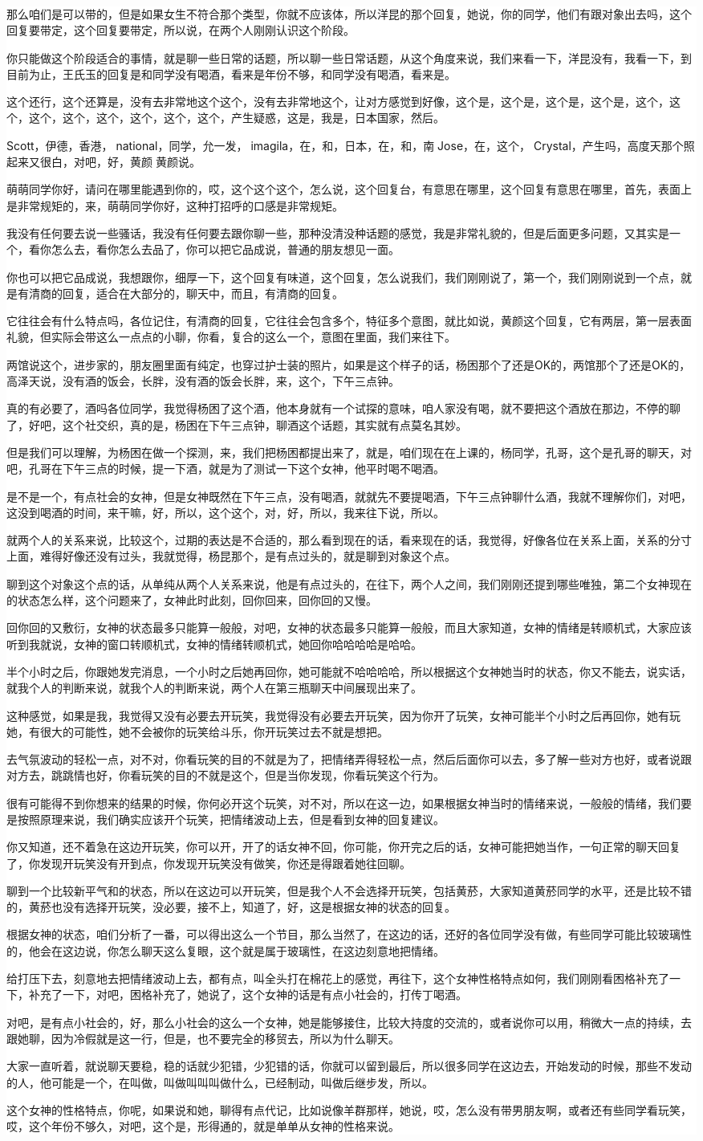 那么咱们是可以带的，但是如果女生不符合那个类型，你就不应该体，所以洋昆的那个回复，她说，你的同学，他们有跟对象出去吗，这个回复要带定，这个回复要带定，所以说，在两个人刚刚认识这个阶段。

你只能做这个阶段适合的事情，就是聊一些日常的话题，所以聊一些日常话题，从这个角度来说，我们来看一下，洋昆没有，我看一下，到目前为止，王氏玉的回复是和同学没有喝酒，看来是年份不够，和同学没有喝酒，看来是。

这个还行，这个还算是，没有去非常地这个这个，没有去非常地这个，让对方感觉到好像，这个是，这个是，这个是，这个是，这个，这个，这个，这个，这个，这个，这个，这个，产生疑惑，这是，我是，日本国家，然后。

 Scott，伊德，香港， national，同学，允一发， imagila，在，和，日本，在，和，南 Jose，在，这个， Crystal，产生吗，高度天那个照起来又很白，对吧，好，黄颜 黄颜说。

萌萌同学你好，请问在哪里能遇到你的，哎，这个这个这个，怎么说，这个回复台，有意思在哪里，这个回复有意思在哪里，首先，表面上是非常规矩的，来，萌萌同学你好，这种打招呼的口感是非常规矩。

我没有任何要去说一些骚话，我没有任何要去跟你聊一些，那种没清没种话题的感觉，我是非常礼貌的，但是后面更多问题，又其实是一个，看你怎么去，看你怎么去品了，你可以把它品成说，普通的朋友想见一面。

你也可以把它品成说，我想跟你，细厚一下，这个回复有味道，这个回复，怎么说我们，我们刚刚说了，第一个，我们刚刚说到一个点，就是有清商的回复，适合在大部分的，聊天中，而且，有清商的回复。

它往往会有什么特点吗，各位记住，有清商的回复，它往往会包含多个，特征多个意图，就比如说，黄颜这个回复，它有两层，第一层表面礼貌，但实际会带这么一点点的小聊，你看，复合的这么一个，意图在里面，我们来往下。

两馆说这个，进步家的，朋友圈里面有纯定，也穿过护士装的照片，如果是这个样子的话，杨困那个了还是OK的，两馆那个了还是OK的，高泽天说，没有酒的饭会，长胖，没有酒的饭会长胖，来，这个，下午三点钟。

真的有必要了，酒吗各位同学，我觉得杨困了这个酒，他本身就有一个试探的意味，咱人家没有喝，就不要把这个酒放在那边，不停的聊了，好吧，这个社交织，真的是，杨困在下午三点钟，聊酒这个话题，其实就有点莫名其妙。

但是我们可以理解，为杨困在做一个探测，来，我们把杨困都提出来了，就是，咱们现在在上课的，杨同学，孔哥，这个是孔哥的聊天，对吧，孔哥在下午三点的时候，提一下酒，就是为了测试一下这个女神，他平时喝不喝酒。

是不是一个，有点社会的女神，但是女神既然在下午三点，没有喝酒，就就先不要提喝酒，下午三点钟聊什么酒，我就不理解你们，对吧，这没到喝酒的时间，来干嘛，好，所以，这个这个，对，好，所以，我来往下说，所以。

就两个人的关系来说，比较这个，过期的表达是不合适的，那么看到现在的话，看来现在的话，我觉得，好像各位在关系上面，关系的分寸上面，难得好像还没有过头，我就觉得，杨昆那个，是有点过头的，就是聊到对象这个点。

聊到这个对象这个点的话，从单纯从两个人关系来说，他是有点过头的，在往下，两个人之间，我们刚刚还提到哪些唯独，第二个女神现在的状态怎么样，这个问题来了，女神此时此刻，回你回来，回你回的又慢。

回你回的又敷衍，女神的状态最多只能算一般般，对吧，女神的状态最多只能算一般般，而且大家知道，女神的情绪是转顺机式，大家应该听到我就说，女神的窗口转顺机式，女神的情绪转顺机式，她回你哈哈哈哈是哈哈。

半个小时之后，你跟她发完消息，一个小时之后她再回你，她可能就不哈哈哈哈，所以根据这个女神她当时的状态，你又不能去，说实话，就我个人的判断来说，就我个人的判断来说，两个人在第三瓶聊天中间展现出来了。

这种感觉，如果是我，我觉得又没有必要去开玩笑，我觉得没有必要去开玩笑，因为你开了玩笑，女神可能半个小时之后再回你，她有玩她，有很大的可能性，她不会被你的玩笑给斗乐，你开玩笑过去不就是想把。

去气氛波动的轻松一点，对不对，你看玩笑的目的不就是为了，把情绪弄得轻松一点，然后后面你可以去，多了解一些对方也好，或者说跟对方去，跳跳情也好，你看玩笑的目的不就是这个，但是当你发现，你看玩笑这个行为。

很有可能得不到你想来的结果的时候，你何必开这个玩笑，对不对，所以在这一边，如果根据女神当时的情绪来说，一般般的情绪，我们要是按照原理来说，我们确实应该开个玩笑，把情绪波动上去，但是看到女神的回复建议。

你又知道，还不着急在这边开玩笑，你可以开，开了的话女神不回，你可能，你开完之后的话，女神可能把她当作，一句正常的聊天回复了，你发现开玩笑没有开到点，你发现开玩笑没有做笑，你还是得跟着她往回聊。

聊到一个比较新平气和的状态，所以在这边可以开玩笑，但是我个人不会选择开玩笑，包括黄菸，大家知道黄菸同学的水平，还是比较不错的，黄菸也没有选择开玩笑，没必要，接不上，知道了，好，这是根据女神的状态的回复。

根据女神的状态，咱们分析了一番，可以得出这么一个节目，那么当然了，在这边的话，还好的各位同学没有做，有些同学可能比较玻璃性的，他会在这边说，你怎么聊天这么复眼，这个就是属于玻璃性，在这边刻意地把情绪。

给打压下去，刻意地去把情绪波动上去，都有点，叫全头打在棉花上的感觉，再往下，这个女神性格特点如何，我们刚刚看困格补充了一下，补充了一下，对吧，困格补充了，她说了，这个女神的话是有点小社会的，打传丁喝酒。

对吧，是有点小社会的，好，那么小社会的这么一个女神，她是能够接住，比较大持度的交流的，或者说你可以用，稍微大一点的持续，去跟她聊，因为冷假就是这一行，但是，也不要完全的移贸去，所以为什么聊天。

大家一直听着，就说聊天要稳，稳的话就少犯错，少犯错的话，你就可以留到最后，所以很多同学在这边去，开始发动的时候，那些不发动的人，他可能是一个，在叫做，叫做叫叫叫做什么，已经制动，叫做后继步发，所以。

这个女神的性格特点，你呢，如果说和她，聊得有点代记，比如说像羊群那样，她说，哎，怎么没有带男朋友啊，或者还有些同学看玩笑，哎，这个年份不够久，对吧，这个是，形得通的，就是单单从女神的性格来说。
